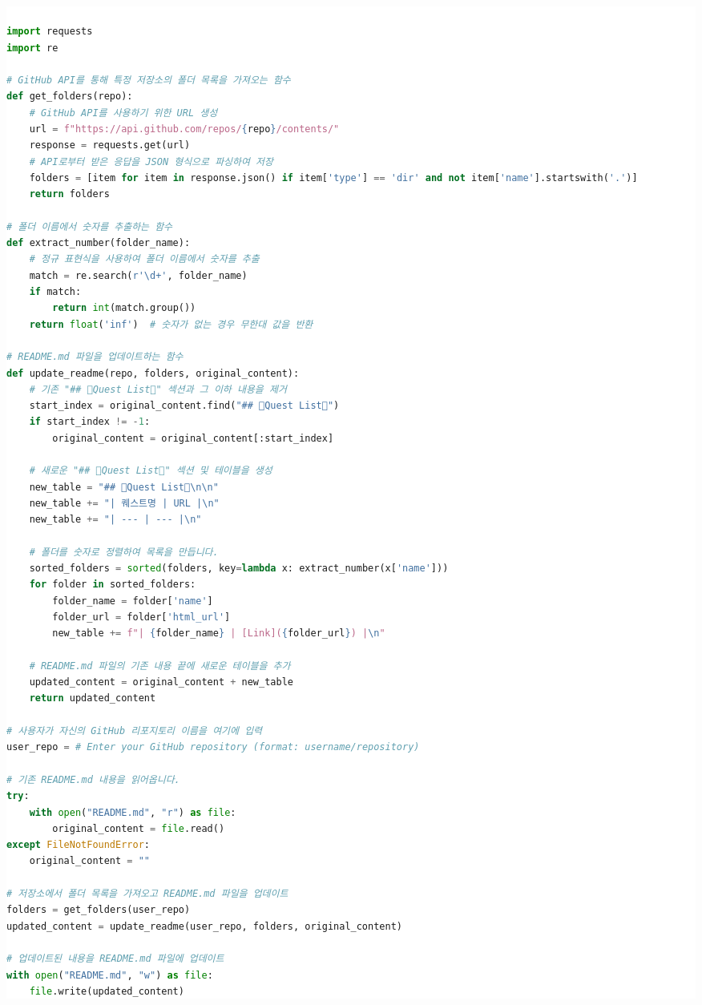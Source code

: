 

```python

import requests
import re

# GitHub API를 통해 특정 저장소의 폴더 목록을 가져오는 함수
def get_folders(repo):
    # GitHub API를 사용하기 위한 URL 생성
    url = f"https://api.github.com/repos/{repo}/contents/"
    response = requests.get(url)
    # API로부터 받은 응답을 JSON 형식으로 파싱하여 저장
    folders = [item for item in response.json() if item['type'] == 'dir' and not item['name'].startswith('.')]
    return folders

# 폴더 이름에서 숫자를 추출하는 함수
def extract_number(folder_name):
    # 정규 표현식을 사용하여 폴더 이름에서 숫자를 추출
    match = re.search(r'\d+', folder_name)
    if match:
        return int(match.group())
    return float('inf')  # 숫자가 없는 경우 무한대 값을 반환

# README.md 파일을 업데이트하는 함수
def update_readme(repo, folders, original_content):
    # 기존 "## 📑Quest List📑" 섹션과 그 이하 내용을 제거
    start_index = original_content.find("## 📑Quest List📑")
    if start_index != -1:
        original_content = original_content[:start_index]

    # 새로운 "## 📑Quest List📑" 섹션 및 테이블을 생성
    new_table = "## 📑Quest List📑\n\n"
    new_table += "| 퀘스트명 | URL |\n"
    new_table += "| --- | --- |\n"

    # 폴더를 숫자로 정렬하여 목록을 만듭니다.
    sorted_folders = sorted(folders, key=lambda x: extract_number(x['name']))
    for folder in sorted_folders:
        folder_name = folder['name']
        folder_url = folder['html_url']
        new_table += f"| {folder_name} | [Link]({folder_url}) |\n"

    # README.md 파일의 기존 내용 끝에 새로운 테이블을 추가
    updated_content = original_content + new_table
    return updated_content

# 사용자가 자신의 GitHub 리포지토리 이름을 여기에 입력
user_repo = # Enter your GitHub repository (format: username/repository)

# 기존 README.md 내용을 읽어옵니다.
try:
    with open("README.md", "r") as file:
        original_content = file.read()
except FileNotFoundError:
    original_content = ""

# 저장소에서 폴더 목록을 가져오고 README.md 파일을 업데이트
folders = get_folders(user_repo)
updated_content = update_readme(user_repo, folders, original_content)

# 업데이트된 내용을 README.md 파일에 업데이트
with open("README.md", "w") as file:
    file.write(updated_content)
```